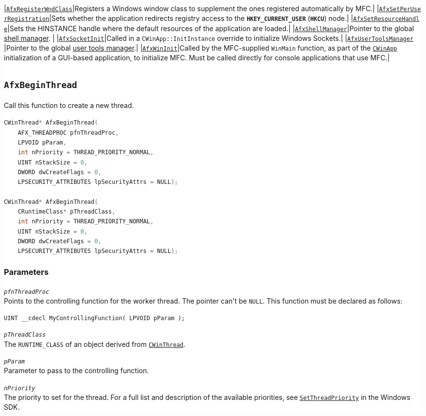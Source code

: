 |[`AfxRegisterWndClass`](#afxregisterwndclass)|Registers a Windows window class to supplement the ones registered automatically by MFC.|
|[`AfxSetPerUserRegistration`](#afxsetperuserregistration)|Sets whether the application redirects registry access to the **`HKEY_CURRENT_USER`** (**`HKCU`**) node.|
|[`AfxSetResourceHandle`](#afxsetresourcehandle)|Sets the HINSTANCE handle where the default resources of the application are loaded.|
|[`AfxShellManager`](#afxshellmanager)|Pointer to the global [shell manager](cshellmanager-class.md). |
|[`AfxSocketInit`](#afxsocketinit)|Called in a `CWinApp::InitInstance` override to initialize Windows Sockets.|
|[`AfxUserToolsManager`](#afxusertoolsmanager)|Pointer to the global [user tools manager](cusertoolsmanager-class.md).|
|[`AfxWinInit`](#afxwininit)|Called by the MFC-supplied `WinMain` function, as part of the [`CWinApp`](../../mfc/reference/cwinapp-class.md) initialization of a GUI-based application, to initialize MFC. Must be called directly for console applications that use MFC.|

## <a name="afxbeginthread"></a> `AfxBeginThread`

Call this function to create a new thread.

```cpp
CWinThread* AfxBeginThread(
    AFX_THREADPROC pfnThreadProc,
    LPVOID pParam,
    int nPriority = THREAD_PRIORITY_NORMAL,
    UINT nStackSize = 0,
    DWORD dwCreateFlags = 0,
    LPSECURITY_ATTRIBUTES lpSecurityAttrs = NULL);

CWinThread* AfxBeginThread(
    CRuntimeClass* pThreadClass,
    int nPriority = THREAD_PRIORITY_NORMAL,
    UINT nStackSize = 0,
    DWORD dwCreateFlags = 0,
    LPSECURITY_ATTRIBUTES lpSecurityAttrs = NULL);
```

### Parameters

*`pfnThreadProc`*\
Points to the controlling function for the worker thread. The pointer can't be `NULL`. This function must be declared as follows:

`UINT __cdecl MyControllingFunction( LPVOID pParam );`

*`pThreadClass`*\
The `RUNTIME_CLASS` of an object derived from [`CWinThread`](../../mfc/reference/cwinthread-class.md).

*`pParam`*\
Parameter to pass to the controlling function.

*`nPriority`*\
The priority to set for the thread. For a full list and description of the available priorities, see [`SetThreadPriority`](/windows/win32/api/processthreadsapi/nf-processthreadsapi-setthreadpriority) in the Windows SDK.
